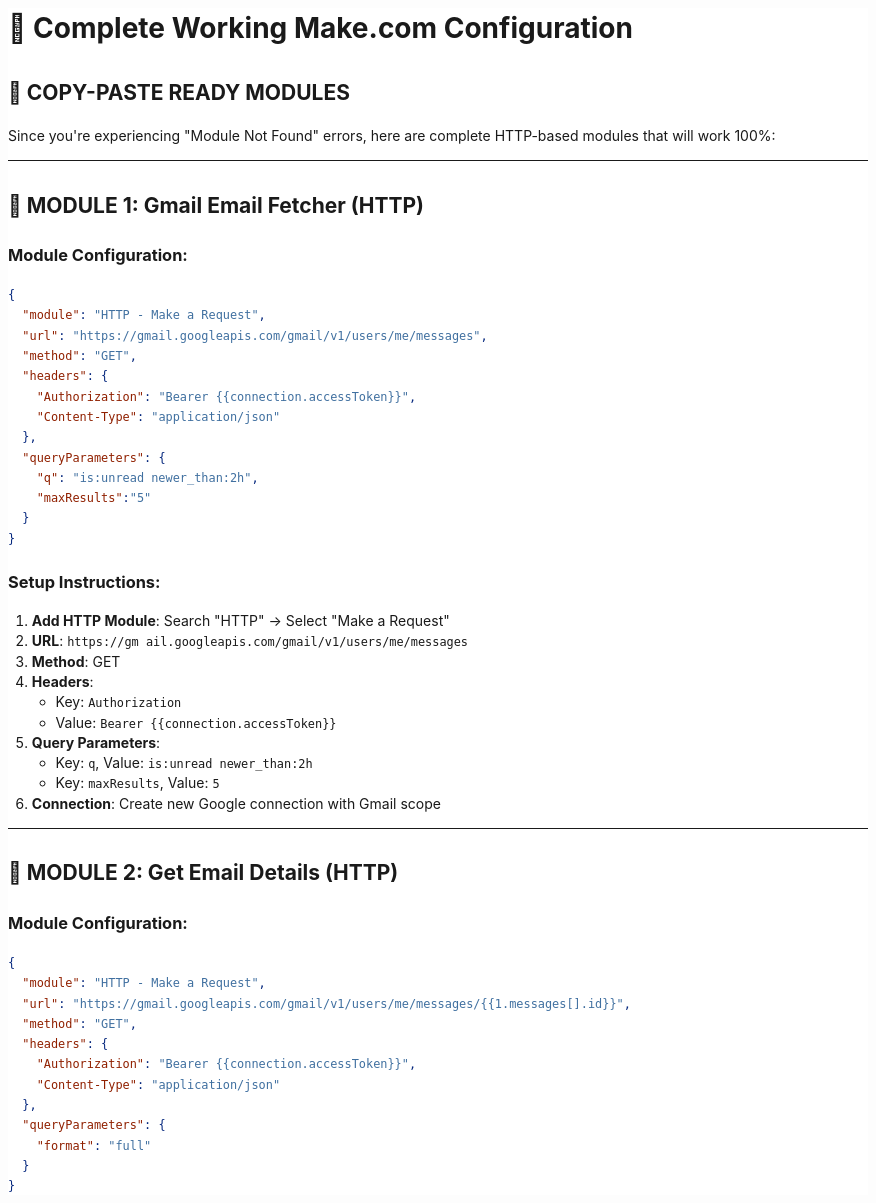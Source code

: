 # 🎯 Complete Working Make.com Configuration

## 🚀 **COPY-PASTE READY MODULES**

Since you're experiencing "Module Not Found" errors, here are complete HTTP-based modules that will work 100%:

---

## 📧 **MODULE 1: Gmail Email Fetcher (HTTP)**

### **Module Configuration:**
```json
{
  "module": "HTTP - Make a Request",
  "url": "https://gmail.googleapis.com/gmail/v1/users/me/messages",
  "method": "GET",
  "headers": {
    "Authorization": "Bearer {{connection.accessToken}}",
    "Content-Type": "application/json"
  },
  "queryParameters": {
    "q": "is:unread newer_than:2h",
    "maxResults":"5"
  }
}
```

### **Setup Instructions:**
1. **Add HTTP Module**: Search "HTTP" → Select "Make a Request"
2. **URL**: `https://gm ail.googleapis.com/gmail/v1/users/me/messages`
3. **Method**: GET
4. **Headers**: 
   - Key: `Authorization`
   - Value: `Bearer {{connection.accessToken}}`
5. **Query Parameters**:
   - Key: `q`, Value: `is:unread newer_than:2h`
   - Key: `maxResults`, Value: `5`
6. **Connection**: Create new Google connection with Gmail scope

---

## 📨 **MODULE 2: Get Email Details (HTTP)**

### **Module Configuration:**
```json
{
  "module": "HTTP - Make a Request",
  "url": "https://gmail.googleapis.com/gmail/v1/users/me/messages/{{1.messages[].id}}",
  "method": "GET",
  "headers": {
    "Authorization": "Bearer {{connection.accessToken}}",
    "Content-Type": "application/json"
  },
  "queryParameters": {
    "format": "full"
  }
}
```
